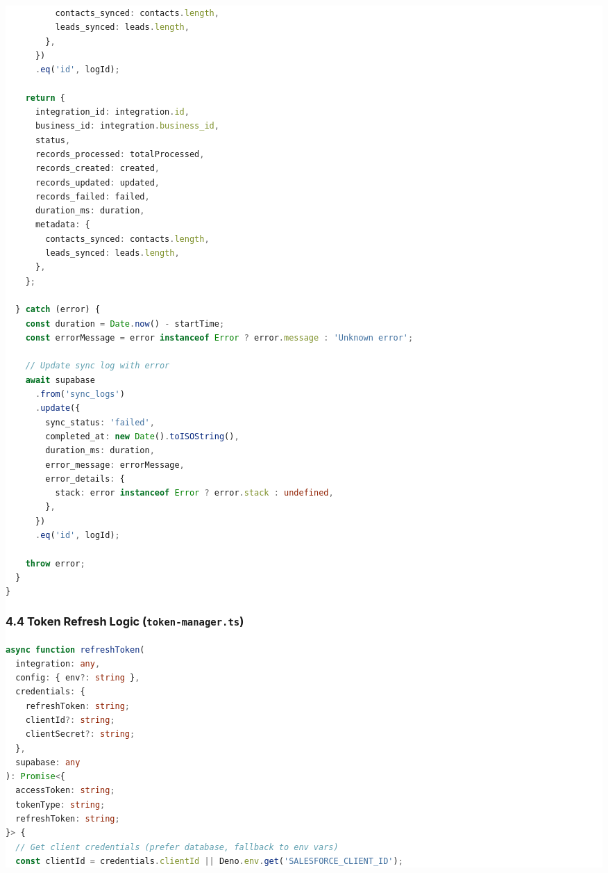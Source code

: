 ```typescript
          contacts_synced: contacts.length,
          leads_synced: leads.length,
        },
      })
      .eq('id', logId);

    return {
      integration_id: integration.id,
      business_id: integration.business_id,
      status,
      records_processed: totalProcessed,
      records_created: created,
      records_updated: updated,
      records_failed: failed,
      duration_ms: duration,
      metadata: {
        contacts_synced: contacts.length,
        leads_synced: leads.length,
      },
    };

  } catch (error) {
    const duration = Date.now() - startTime;
    const errorMessage = error instanceof Error ? error.message : 'Unknown error';

    // Update sync log with error
    await supabase
      .from('sync_logs')
      .update({
        sync_status: 'failed',
        completed_at: new Date().toISOString(),
        duration_ms: duration,
        error_message: errorMessage,
        error_details: {
          stack: error instanceof Error ? error.stack : undefined,
        },
      })
      .eq('id', logId);

    throw error;
  }
}
```

### 4.4 Token Refresh Logic (`token-manager.ts`)

```typescript
async function refreshToken(
  integration: any,
  config: { env?: string },
  credentials: {
    refreshToken: string;
    clientId?: string;
    clientSecret?: string;
  },
  supabase: any
): Promise<{
  accessToken: string;
  tokenType: string;
  refreshToken: string;
}> {
  // Get client credentials (prefer database, fallback to env vars)
  const clientId = credentials.clientId || Deno.env.get('SALESFORCE_CLIENT_ID');
```